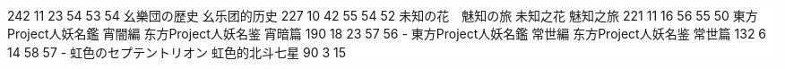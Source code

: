 <td>242</td>
<td>11</td>
<td>23
</td></tr>
<tr>
<td>54</td>
<td>53</td>
<td>54</td>
<td>幺樂団の歴史</td>
<td>幺乐团的历史</td>
<td>227</td>
<td>10</td>
<td>42
</td></tr>
<tr>
<td>55</td>
<td>54</td>
<td>52</td>
<td>未知の花　魅知の旅</td>
<td>未知之花 魅知之旅</td>
<td>221</td>
<td>11</td>
<td>16
</td></tr>
<tr>
<td>56</td>
<td>55</td>
<td>50</td>
<td>東方Project人妖名鑑 宵闇編</td>
<td>东方Project人妖名鉴 宵暗篇</td>
<td>190</td>
<td>18</td>
<td>23
</td></tr>
<tr>
<td>57</td>
<td>56</td>
<td>-</td>
<td>東方Project人妖名鑑 常世編</td>
<td>东方Project人妖名鉴 常世篇</td>
<td>132</td>
<td>6</td>
<td>14
</td></tr>
<tr>
<td>58</td>
<td>57</td>
<td>-</td>
<td>虹色のセプテントリオン</td>
<td>虹色的北斗七星</td>
<td>90</td>
<td>3</td>
<td>15
</td></tr>
</tbody></table>
